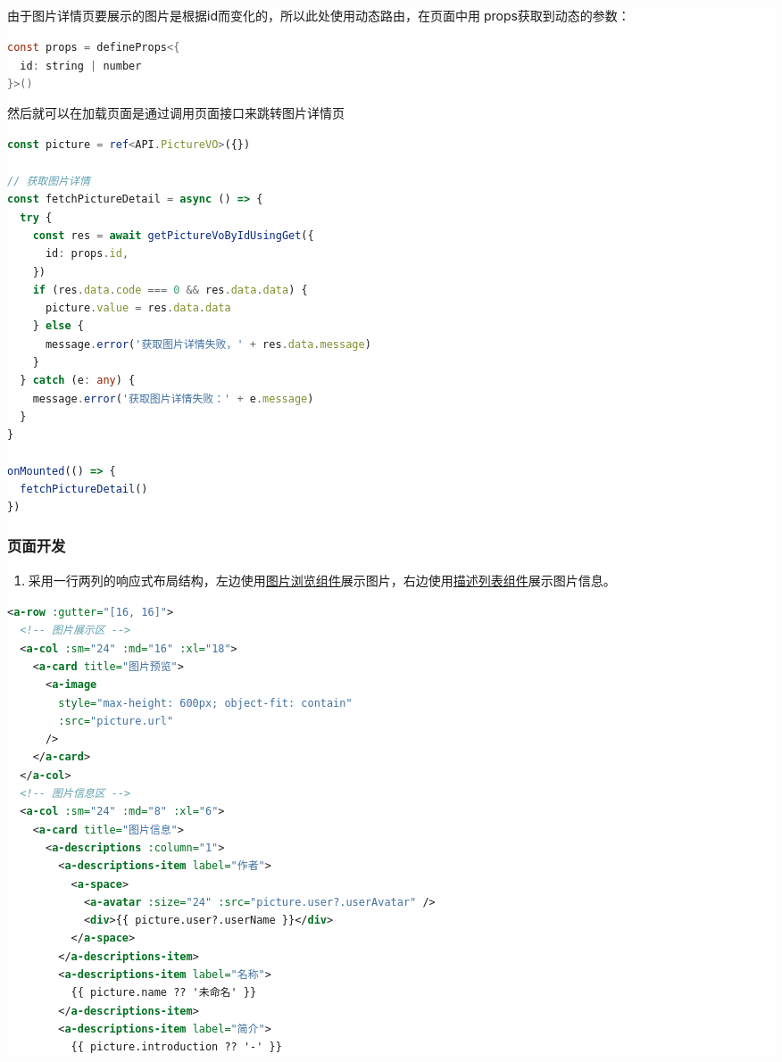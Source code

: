 由于图片详情页要展示的图片是根据id而变化的，所以此处使用动态路由，在页面中用 props获取到动态的参数：


```Java
const props = defineProps<{  
  id: string | number  
}>()
```

然后就可以在加载页面是通过调用页面接口来跳转图片详情页


```TypeScript
const picture = ref<API.PictureVO>({})  
  
// 获取图片详情  
const fetchPictureDetail = async () => {  
  try {  
    const res = await getPictureVoByIdUsingGet({  
      id: props.id,  
    })  
    if (res.data.code === 0 && res.data.data) {  
      picture.value = res.data.data  
    } else {  
      message.error('获取图片详情失败，' + res.data.message)  
    }  
  } catch (e: any) {  
    message.error('获取图片详情失败：' + e.message)  
  }  
}  
  
onMounted(() => {  
  fetchPictureDetail()  
})
```

### 页面开发

1. 采用一行两列的响应式布局结构，左边使用[图片浏览组件](https://antdv.com/components/image-cn)展示图片，右边使用[描述列表组件](https://antdv.com/components/descriptions-cn#components-descriptions-demo-vertical)展示图片信息。


```XML
<a-row :gutter="[16, 16]">  
  <!-- 图片展示区 -->  
  <a-col :sm="24" :md="16" :xl="18">  
    <a-card title="图片预览">  
      <a-image  
        style="max-height: 600px; object-fit: contain"  
        :src="picture.url"  
      />  
    </a-card>  
  </a-col>  
  <!-- 图片信息区 -->  
  <a-col :sm="24" :md="8" :xl="6">  
    <a-card title="图片信息">  
      <a-descriptions :column="1">  
        <a-descriptions-item label="作者">  
          <a-space>  
            <a-avatar :size="24" :src="picture.user?.userAvatar" />  
            <div>{{ picture.user?.userName }}</div>  
          </a-space>  
        </a-descriptions-item>  
        <a-descriptions-item label="名称">  
          {{ picture.name ?? '未命名' }}  
        </a-descriptions-item>  
        <a-descriptions-item label="简介">  
          {{ picture.introduction ?? '-' }}  
```